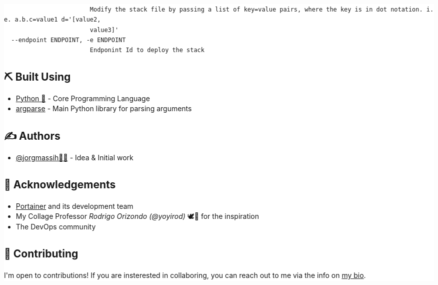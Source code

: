 ```shell
                        Modify the stack file by passing a list of key=value pairs, where the key is in dot notation. i.e. a.b.c=value1 d='[value2,
                        value3]'
  --endpoint ENDPOINT, -e ENDPOINT
                        Endponint Id to deploy the stack
```


## ⛏️ Built Using <a name = "built_using"></a>

- [Python 🐍](https://www.python.org/) - Core Programming Language
- [argparse](https://docs.python.org/3/library/argparse.html) - Main Python library for parsing arguments

## ✍️ Authors <a name = "authors"></a>

- [@jorgmassih👨‍💻](https://github.com/jorgmassih) - Idea & Initial work

## 🎉 Acknowledgements <a name = "acknowledgement"></a>

- [Portainer](https://www.portainer.io/about) and its development team
- My Collage Professor _Rodrigo Orizondo (@yoyirod)_ 🕊️🙏 for the inspiration
- The DevOps community

## 🤝 Contributing <a name = "contributing"></a>
I'm open to contributions!
If you are insterested in collaboring, you can reach out to me via the info on [my bio](https://github.com/Jorgmassih).

